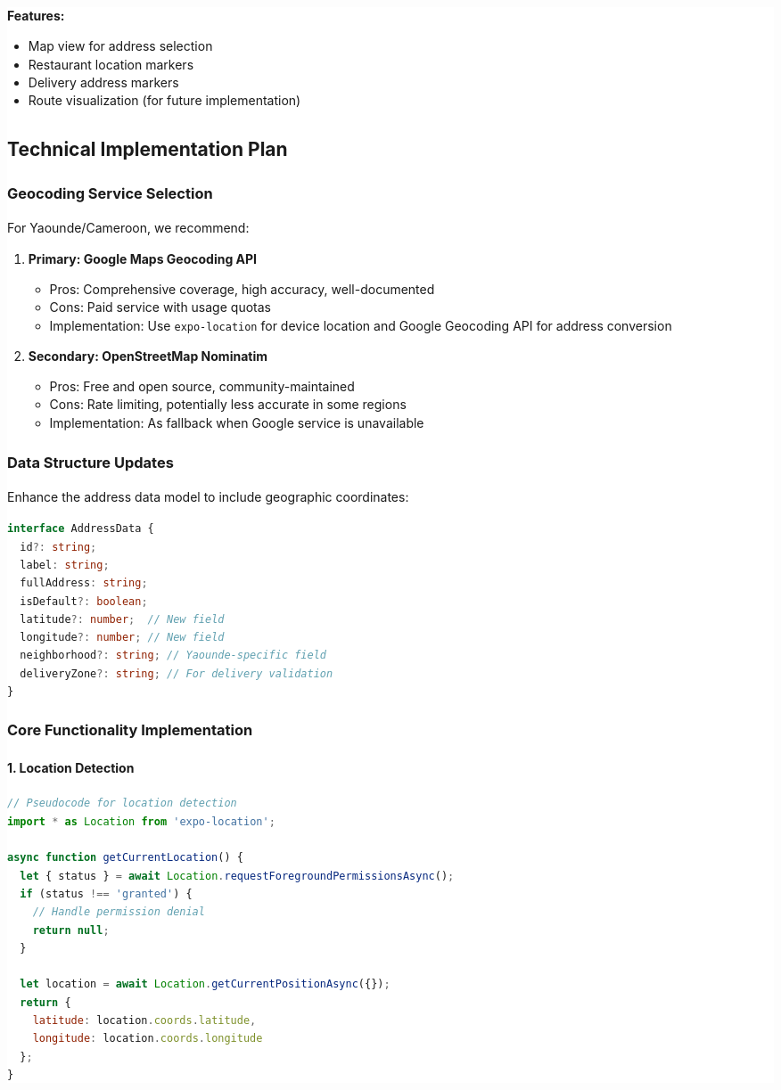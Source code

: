 **Features:**
- Map view for address selection
- Restaurant location markers
- Delivery address markers
- Route visualization (for future implementation)

## Technical Implementation Plan

### Geocoding Service Selection

For Yaounde/Cameroon, we recommend:

1. **Primary: Google Maps Geocoding API**
   - Pros: Comprehensive coverage, high accuracy, well-documented
   - Cons: Paid service with usage quotas
   - Implementation: Use `expo-location` for device location and Google Geocoding API for address conversion

2. **Secondary: OpenStreetMap Nominatim**
   - Pros: Free and open source, community-maintained
   - Cons: Rate limiting, potentially less accurate in some regions
   - Implementation: As fallback when Google service is unavailable

### Data Structure Updates

Enhance the address data model to include geographic coordinates:

```typescript
interface AddressData {
  id?: string;
  label: string;
  fullAddress: string;
  isDefault?: boolean;
  latitude?: number;  // New field
  longitude?: number; // New field
  neighborhood?: string; // Yaounde-specific field
  deliveryZone?: string; // For delivery validation
}
```

### Core Functionality Implementation

#### 1. Location Detection
```javascript
// Pseudocode for location detection
import * as Location from 'expo-location';

async function getCurrentLocation() {
  let { status } = await Location.requestForegroundPermissionsAsync();
  if (status !== 'granted') {
    // Handle permission denial
    return null;
  }

  let location = await Location.getCurrentPositionAsync({});
  return {
    latitude: location.coords.latitude,
    longitude: location.coords.longitude
  };
}
```
